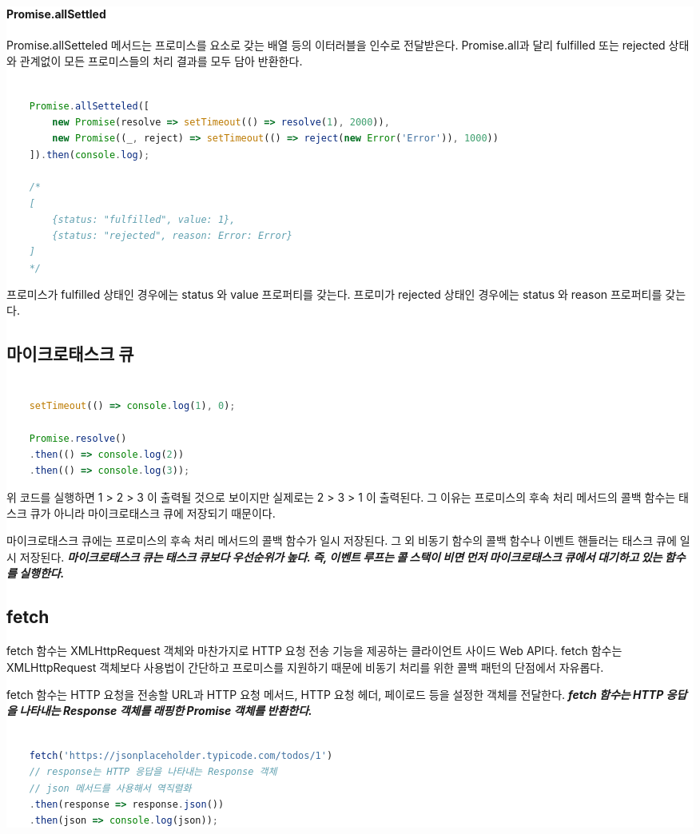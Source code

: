 #### **Promise.allSettled**

Promise.allSetteled 메서드는 프로미스를 요소로 갖는 배열 등의 이터러블을 인수로 전달받은다. Promise.all과 달리 fulfilled 또는 rejected 상태와 관계없이 모든 프로미스들의 처리 결과를 모두 담아 반환한다.

```javascript

    Promise.allSetteled([
        new Promise(resolve => setTimeout(() => resolve(1), 2000)),
        new Promise((_, reject) => setTimeout(() => reject(new Error('Error')), 1000))
    ]).then(console.log);

    /*
    [
        {status: "fulfilled", value: 1},
        {status: "rejected", reason: Error: Error}
    ]
    */

```

프로미스가 fulfilled 상태인 경우에는 status 와 value 프로퍼티를 갖는다. 프로미가 rejected 상태인 경우에는 status 와 reason 프로퍼티를 갖는다.

## **마이크로태스크 큐**

```javascript

    setTimeout(() => console.log(1), 0);

    Promise.resolve()
    .then(() => console.log(2))
    .then(() => console.log(3));

```

위 코드를 실행하면 1 > 2 > 3 이 출력될 것으로 보이지만 실제로는 2 > 3 > 1 이 출력된다. 그 이유는 프로미스의 후속 처리 메서드의 콜백 함수는 태스크 큐가 아니라 마이크로태스크 큐에 저장되기 때문이다. 

마이크로태스크 큐에는 프로미스의 후속 처리 메서드의 콜백 함수가 일시 저장된다. 그 외 비동기 함수의 콜백 함수나 이벤트 핸들러는 태스크 큐에 일시 저장된다. ***마이크로태스크 큐는 태스크 큐보다 우선순위가 높다. 즉, 이벤트 루프는 콜 스택이 비면 먼저 마이크로태스크 큐에서 대기하고 있는 함수를 실행한다.***

## **fetch**

fetch 함수는 XMLHttpRequest 객체와 마찬가지로 HTTP 요청 전송 기능을 제공하는 클라이언트 사이드 Web API다. fetch 함수는 XMLHttpRequest 객체보다 사용법이 간단하고 프로미스를 지원하기 때문에 비동기 처리를 위한 콜백 패턴의 단점에서 자유롭다.

fetch 함수는 HTTP 요청을 전송할 URL과 HTTP 요청 메서드, HTTP 요청 헤더, 페이로드 등을 설정한 객체를 전달한다. ***fetch 함수는 HTTP 응답을 나타내는 Response 객체를 래핑한 Promise 객체를 반환한다.***

```javascript

    fetch('https://jsonplaceholder.typicode.com/todos/1')
    // response는 HTTP 응답을 나타내는 Response 객체
    // json 메서드를 사용해서 역직렬화
    .then(response => response.json())
    .then(json => console.log(json));

```

